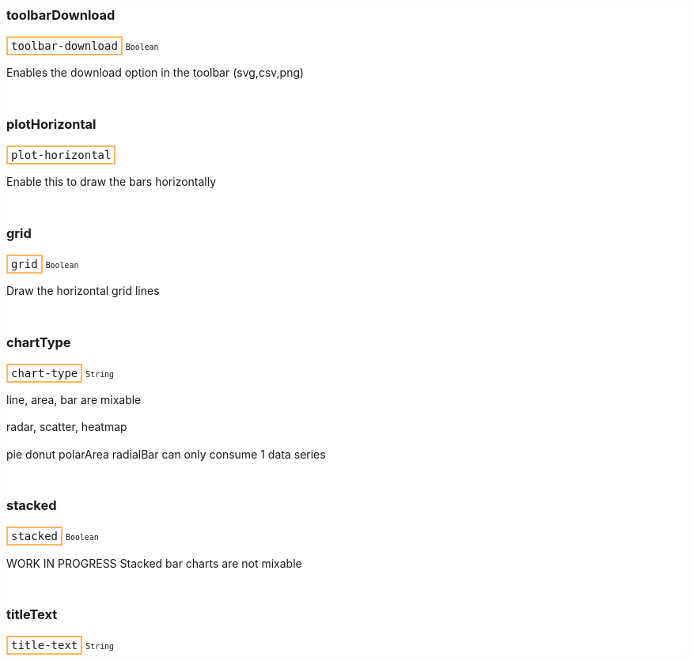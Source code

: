 ### **toolbarDownload**

<span  style="border-width:2px; border-style: solid;border-color:  rgb(255, 182, 91);font-family:monospace; padding:2px 4px;">toolbar-download</span>
<small>`Boolean` </small>

Enables the download option in the toolbar (svg,csv,png)
<br><br>

### **plotHorizontal**

<span  style="border-width:2px; border-style: solid;border-color:  rgb(255, 182, 91);font-family:monospace; padding:2px 4px;">plot-horizontal</span>
</small>

Enable this to draw the bars horizontally
<br><br>

### **grid**

<span  style="border-width:2px; border-style: solid;border-color:  rgb(255, 182, 91);font-family:monospace; padding:2px 4px;">grid</span>
<small>`Boolean` </small>

Draw the horizontal grid lines
<br><br>

### **chartType**

<span  style="border-width:2px; border-style: solid;border-color:  rgb(255, 182, 91);font-family:monospace; padding:2px 4px;">chart-type</span>
<small>`String` </small>


line, area, bar are mixable

radar, scatter, heatmap

pie donut polarArea radialBar can only consume 1 data series
<br><br>

### **stacked**

<span  style="border-width:2px; border-style: solid;border-color:  rgb(255, 182, 91);font-family:monospace; padding:2px 4px;">stacked</span>
<small>`Boolean` </small>

WORK IN PROGRESS
Stacked bar charts are not mixable
<br><br>

### **titleText**

<span  style="border-width:2px; border-style: solid;border-color:  rgb(255, 182, 91);font-family:monospace; padding:2px 4px;">title-text</span>
<small>`String` </small>
